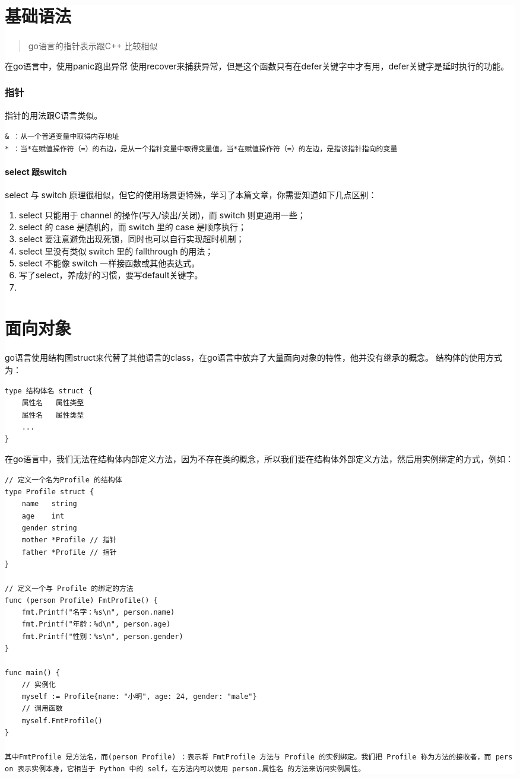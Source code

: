 # 基础语法
> go语言的指针表示跟C++ 比较相似

在go语言中，使用panic跑出异常
使用recover来捕获异常，但是这个函数只有在defer关键字中才有用，defer关键字是延时执行的功能。

### 指针
指针的用法跟C语言类似。 

```
& ：从一个普通变量中取得内存地址
* ：当*在赋值操作符（=）的右边，是从一个指针变量中取得变量值，当*在赋值操作符（=）的左边，是指该指针指向的变量
```

#### select 跟switch
select 与 switch 原理很相似，但它的使用场景更特殊，学习了本篇文章，你需要知道如下几点区别：

1. select 只能用于 channel 的操作(写入/读出/关闭)，而 switch 则更通用一些；
2. select 的 case 是随机的，而 switch 里的 case 是顺序执行；
3. select 要注意避免出现死锁，同时也可以自行实现超时机制；
4. select 里没有类似 switch 里的 fallthrough 的用法；
5. select 不能像 switch 一样接函数或其他表达式。
6. 写了select，养成好的习惯，要写default关键字。
7. 

# 面向对象
go语言使用结构图struct来代替了其他语言的class，在go语言中放弃了大量面向对象的特性，他并没有继承的概念。
结构体的使用方式为：
```
type 结构体名 struct {
    属性名   属性类型
    属性名   属性类型
    ...
}
```

在go语言中，我们无法在结构体内部定义方法，因为不存在类的概念，所以我们要在结构体外部定义方法，然后用实例绑定的方式，例如：
```
// 定义一个名为Profile 的结构体
type Profile struct {
    name   string
    age    int
    gender string
    mother *Profile // 指针
    father *Profile // 指针
}

// 定义一个与 Profile 的绑定的方法
func (person Profile) FmtProfile() {
    fmt.Printf("名字：%s\n", person.name)
    fmt.Printf("年龄：%d\n", person.age)
    fmt.Printf("性别：%s\n", person.gender)
}

func main() {
    // 实例化
    myself := Profile{name: "小明", age: 24, gender: "male"}
    // 调用函数
    myself.FmtProfile()
}

其中FmtProfile 是方法名，而(person Profile) ：表示将 FmtProfile 方法与 Profile 的实例绑定。我们把 Profile 称为方法的接收者，而 person 表示实例本身，它相当于 Python 中的 self，在方法内可以使用 person.属性名 的方法来访问实例属性。
```
